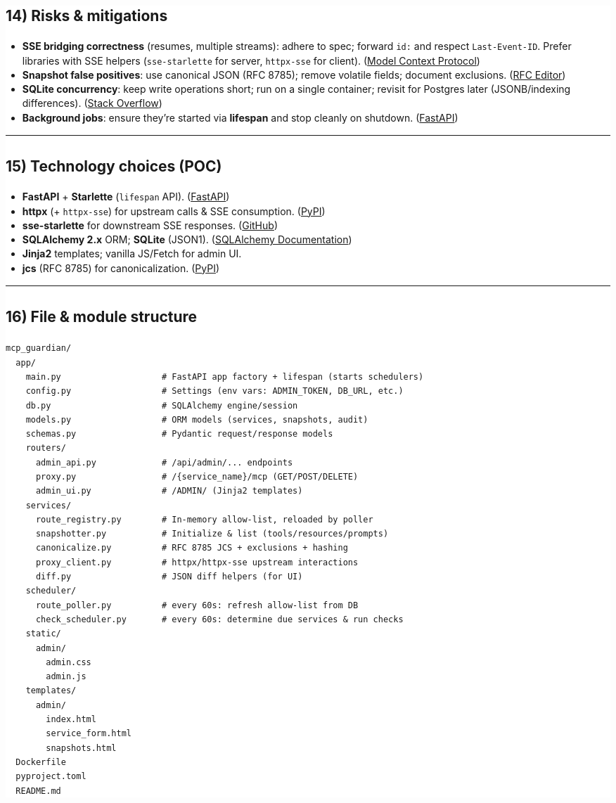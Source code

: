 
## 14) Risks & mitigations

* **SSE bridging correctness** (resumes, multiple streams): adhere to spec; forward `id:` and respect `Last-Event-ID`. Prefer libraries with SSE helpers (`sse-starlette` for server, `httpx-sse` for client). ([Model Context Protocol][1])
* **Snapshot false positives**: use canonical JSON (RFC 8785); remove volatile fields; document exclusions. ([RFC Editor][3])
* **SQLite concurrency**: keep write operations short; run on a single container; revisit for Postgres later (JSONB/indexing differences). ([Stack Overflow][14])
* **Background jobs**: ensure they’re started via **lifespan** and stop cleanly on shutdown. ([FastAPI][8])

---

## 15) Technology choices (POC)

* **FastAPI** + **Starlette** (`lifespan` API). ([FastAPI][8])
* **httpx** (+ `httpx-sse`) for upstream calls & SSE consumption. ([PyPI][12])
* **sse-starlette** for downstream SSE responses. ([GitHub][9])
* **SQLAlchemy 2.x** ORM; **SQLite** (JSON1). ([SQLAlchemy Documentation][10])
* **Jinja2** templates; vanilla JS/Fetch for admin UI.
* **jcs** (RFC 8785) for canonicalization. ([PyPI][11])

---

## 16) File & module structure

```
mcp_guardian/
  app/
    main.py                    # FastAPI app factory + lifespan (starts schedulers)
    config.py                  # Settings (env vars: ADMIN_TOKEN, DB_URL, etc.)
    db.py                      # SQLAlchemy engine/session
    models.py                  # ORM models (services, snapshots, audit)
    schemas.py                 # Pydantic request/response models
    routers/
      admin_api.py             # /api/admin/... endpoints
      proxy.py                 # /{service_name}/mcp (GET/POST/DELETE)
      admin_ui.py              # /ADMIN/ (Jinja2 templates)
    services/
      route_registry.py        # In-memory allow-list, reloaded by poller
      snapshotter.py           # Initialize & list (tools/resources/prompts)
      canonicalize.py          # RFC 8785 JCS + exclusions + hashing
      proxy_client.py          # httpx/httpx-sse upstream interactions
      diff.py                  # JSON diff helpers (for UI)
    scheduler/
      route_poller.py          # every 60s: refresh allow-list from DB
      check_scheduler.py       # every 60s: determine due services & run checks
    static/
      admin/
        admin.css
        admin.js
    templates/
      admin/
        index.html
        service_form.html
        snapshots.html
  Dockerfile
  pyproject.toml
  README.md
```


[1]: https://modelcontextprotocol.io/specification/2025-06-18/basic/transports "Transports - Model Context Protocol"
[2]: https://modelcontextprotocol.io/specification/2025-06-18/server/tools "Tools - Model Context Protocol"
[3]: https://www.rfc-editor.org/rfc/rfc8785?utm_source=chatgpt.com "RFC 8785: JSON Canonicalization Scheme (JCS)"
[4]: https://sqlite.org/json1.html?utm_source=chatgpt.com "JSON Functions And Operators - SQLite"
[5]: https://modelcontextprotocol.io/specification/2025-06-18/server/resources "Resources - Model Context Protocol"
[6]: https://modelcontextprotocol.io/specification/2025-06-18/server/prompts "Prompts - Model Context Protocol"
[7]: https://www.jsonrpc.org/specification?utm_source=chatgpt.com "JSON-RPC 2.0 Specification"
[8]: https://fastapi.tiangolo.com/advanced/events/?utm_source=chatgpt.com "Lifespan Events - FastAPI"
[9]: https://github.com/sysid/sse-starlette?utm_source=chatgpt.com "GitHub - sysid/sse-starlette"
[10]: https://docs.sqlalchemy.org/?utm_source=chatgpt.com "SQLAlchemy Documentation — SQLAlchemy 2.0 Documentation"
[11]: https://pypi.org/project/jcs/?utm_source=chatgpt.com "jcs · PyPI"
[12]: https://pypi.org/project/httpx-sse/?utm_source=chatgpt.com "httpx-sse · PyPI"
[13]: https://fastapi.tiangolo.com/tutorial/background-tasks/?utm_source=chatgpt.com "Background Tasks - FastAPI"
[14]: https://stackoverflow.com/questions/74187631/sqlalchemy-how-to-use-json-columns-with-indexes-interchangeably-between-sqlite-a?utm_source=chatgpt.com "python - SQLAlchemy How to use JSON columns with indexes ..."
[15]: https://modelcontextprotocol.io/specification/2025-03-26/basic/lifecycle?utm_source=chatgpt.com "Lifecycle - Model Context Protocol"
[16]: https://github.com/modelcontextprotocol/ruby-sdk/blob/main/examples/README.md?utm_source=chatgpt.com "ruby-sdk/examples/README.md at main - GitHub"
[17]: https://modelcontextprotocol.io/docs/learn/architecture?utm_source=chatgpt.com "Architecture overview - Model Context Protocol"